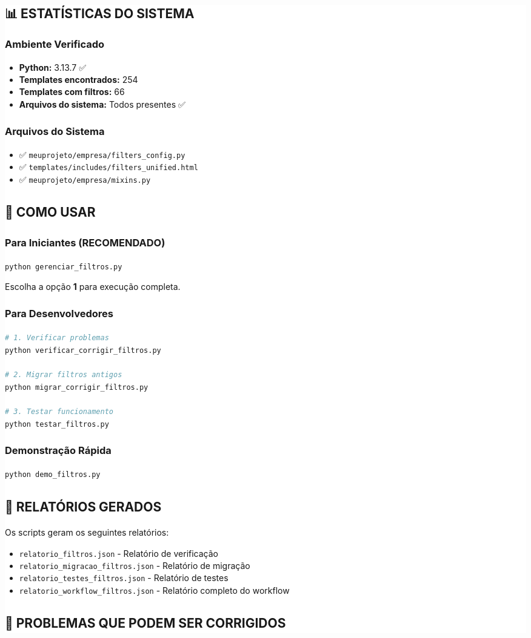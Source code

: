 ## 📊 ESTATÍSTICAS DO SISTEMA

### Ambiente Verificado
- **Python:** 3.13.7 ✅
- **Templates encontrados:** 254
- **Templates com filtros:** 66
- **Arquivos do sistema:** Todos presentes ✅

### Arquivos do Sistema
- ✅ `meuprojeto/empresa/filters_config.py`
- ✅ `templates/includes/filters_unified.html`
- ✅ `meuprojeto/empresa/mixins.py`

## 🚀 COMO USAR

### Para Iniciantes (RECOMENDADO)
```bash
python gerenciar_filtros.py
```
Escolha a opção **1** para execução completa.

### Para Desenvolvedores
```bash
# 1. Verificar problemas
python verificar_corrigir_filtros.py

# 2. Migrar filtros antigos
python migrar_corrigir_filtros.py

# 3. Testar funcionamento
python testar_filtros.py
```

### Demonstração Rápida
```bash
python demo_filtros.py
```

## 📄 RELATÓRIOS GERADOS

Os scripts geram os seguintes relatórios:

- `relatorio_filtros.json` - Relatório de verificação
- `relatorio_migracao_filtros.json` - Relatório de migração
- `relatorio_testes_filtros.json` - Relatório de testes
- `relatorio_workflow_filtros.json` - Relatório completo do workflow

## 🔧 PROBLEMAS QUE PODEM SER CORRIGIDOS
